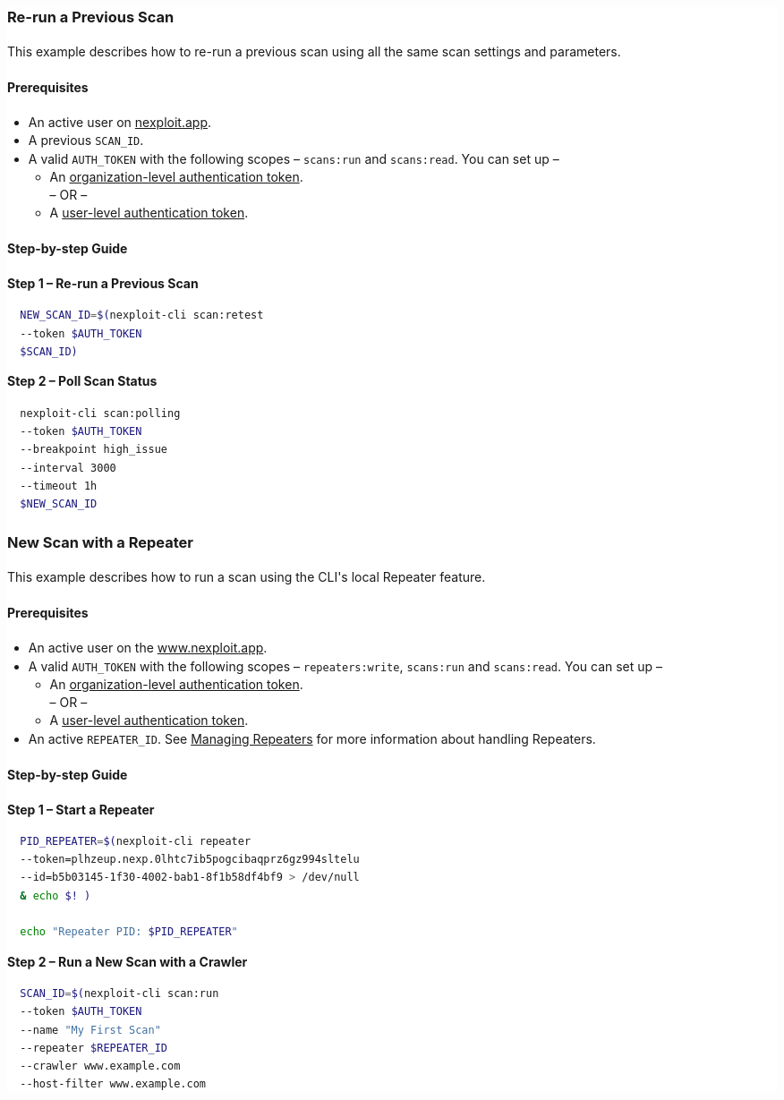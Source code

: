 ### Re-run a Previous Scan
This example describes how to re-run a previous scan using all the same scan settings and parameters.

#### Prerequisites
* An active user on [nexploit.app](www.nexploit.app).
* A previous `SCAN_ID`.
* A valid `AUTH_TOKEN` with the following scopes – `scans:run` and `scans:read`. You can set up –
    * An [organization-level authentication token](guide/np-web-ui/advanced-set-up/managing-org#Managing-Organization-APICLI-Authentication-Tokens).\
    – OR –
    * A [user-level authentication token](guide/np-web-ui/advanced-set-up/managing-personal-account#Managing-Your-Personal-API-Keys-Authentication-Tokens).

#### Step-by-step Guide
**Step 1 – Re-run a Previous Scan**
```bash
  NEW_SCAN_ID=$(nexploit-cli scan:retest
  --token $AUTH_TOKEN
  $SCAN_ID)
```
**Step 2 – Poll Scan Status**
```bash
  nexploit-cli scan:polling
  --token $AUTH_TOKEN
  --breakpoint high_issue
  --interval 3000
  --timeout 1h
  $NEW_SCAN_ID
```

### New Scan with a Repeater
This example describes how to run a scan using the CLI's local Repeater feature.

#### Prerequisites
* An active user on the www.nexploit.app.
* A valid `AUTH_TOKEN` with the following scopes – `repeaters:write`, `scans:run` and `scans:read`. You can set up –
    * An [organization-level authentication token](guide/np-web-ui/advanced-set-up/managing-org#Managing-Organization-APICLI-Authentication-Tokens).\
    – OR –
    * A [user-level authentication token](guide/np-web-ui/advanced-set-up/managing-personal-account#Managing-Your-Personal-API-Keys-Authentication-Tokens).
* An active `REPEATER_ID`. See [Managing Repeaters](guide/np-web-ui/advanced-set-up/managing-repeaters) for more information about handling Repeaters.

#### Step-by-step Guide
**Step 1 – Start a Repeater**
```bash
  PID_REPEATER=$(nexploit-cli repeater
  --token=plhzeup.nexp.0lhtc7ib5pogcibaqprz6gz994sltelu 
  --id=b5b03145-1f30-4002-bab1-8f1b58df4bf9 > /dev/null
  & echo $! )

  echo "Repeater PID: $PID_REPEATER"
```
**Step 2 – Run a New Scan with a Crawler**
```bash
  SCAN_ID=$(nexploit-cli scan:run
  --token $AUTH_TOKEN
  --name "My First Scan"
  --repeater $REPEATER_ID
  --crawler www.example.com
  --host-filter www.example.com
```